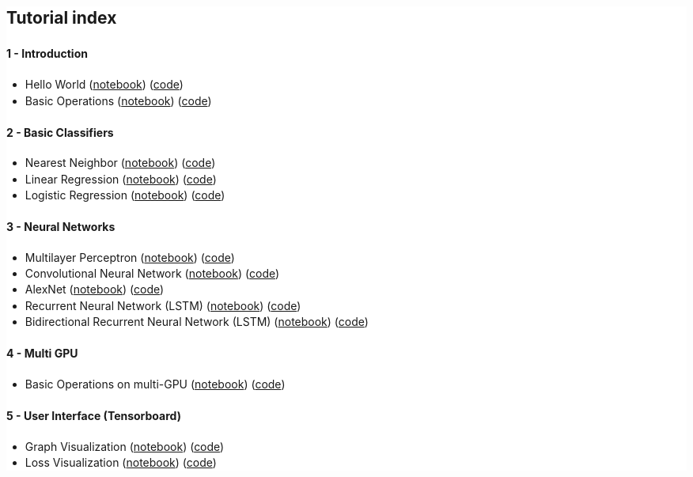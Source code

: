 ## Tutorial index

#### 1 - Introduction
- Hello World ([notebook](https://github.com/aymericdamien/TensorFlow-Examples/blob/master/notebooks/1%20-%20Introduction/helloworld.ipynb)) ([code](https://github.com/aymericdamien/TensorFlow-Examples/blob/master/examples/1%20-%20Introduction/helloworld.py))
- Basic Operations ([notebook](https://github.com/aymericdamien/TensorFlow-Examples/blob/master/notebooks/1%20-%20Introduction/basic_operations.ipynb)) ([code](https://github.com/aymericdamien/TensorFlow-Examples/blob/master/examples/1%20-%20Introduction/basic_operations.py))

#### 2 - Basic Classifiers
- Nearest Neighbor ([notebook](https://github.com/aymericdamien/TensorFlow-Examples/blob/master/notebooks/2%20-%20Basic%20Classifiers/nearest_neighbor.ipynb)) ([code](https://github.com/aymericdamien/TensorFlow-Examples/blob/master/examples/2%20-%20Basic%20Classifiers/nearest_neighbor.py))
- Linear Regression ([notebook](https://github.com/aymericdamien/TensorFlow-Examples/blob/master/notebooks/2%20-%20Basic%20Classifiers/linear_regression.ipynb)) ([code](https://github.com/aymericdamien/TensorFlow-Examples/blob/master/examples/2%20-%20Basic%20Classifiers/linear_regression.py))
- Logistic Regression ([notebook](https://github.com/aymericdamien/TensorFlow-Examples/blob/master/notebooks/2%20-%20Basic%20Classifiers/logistic_regression.ipynb)) ([code](https://github.com/aymericdamien/TensorFlow-Examples/blob/master/examples/2%20-%20Basic%20Classifiers/logistic_regression.py))

#### 3 - Neural Networks
- Multilayer Perceptron ([notebook](https://github.com/aymericdamien/TensorFlow-Examples/blob/master/notebooks/3%20-%20Neural%20Networks/multilayer_perceptron.ipynb)) ([code](https://github.com/aymericdamien/TensorFlow-Examples/blob/master/examples/3%20-%20Neural%20Networks/multilayer_perceptron.py))
- Convolutional Neural Network ([notebook](https://github.com/aymericdamien/TensorFlow-Examples/blob/master/notebooks/3%20-%20Neural%20Networks/convolutional_network.ipynb)) ([code](https://github.com/aymericdamien/TensorFlow-Examples/blob/master/examples/3%20-%20Neural%20Networks/convolutional_network.py))
- AlexNet ([notebook](https://github.com/aymericdamien/TensorFlow-Examples/blob/master/notebooks/3%20-%20Neural%20Networks/alexnet.ipynb)) ([code](https://github.com/aymericdamien/TensorFlow-Examples/blob/master/examples/3%20-%20Neural%20Networks/alexnet.py))
- Recurrent Neural Network (LSTM) ([notebook](https://github.com/aymericdamien/TensorFlow-Examples/blob/master/notebooks/3%20-%20Neural%20Networks/reccurent_network.ipynb)) ([code](https://github.com/aymericdamien/TensorFlow-Examples/blob/master/examples/3%20-%20Neural%20Networks/recurrent_network.py))
- Bidirectional Recurrent Neural Network (LSTM) ([notebook](https://github.com/aymericdamien/TensorFlow-Examples/blob/master/notebooks/3%20-%20Neural%20Networks/bidirectional_rnn.ipynb)) ([code](https://github.com/aymericdamien/TensorFlow-Examples/blob/master/examples/3%20-%20Neural%20Networks/bidirectional_rnn.py))

#### 4 - Multi GPU
- Basic Operations on multi-GPU ([notebook](https://github.com/aymericdamien/TensorFlow-Examples/blob/master/notebooks/4%20-%20Multi%20GPU/multigpu_basics.ipynb)) ([code](https://github.com/aymericdamien/TensorFlow-Examples/blob/master/examples/4%20-%20Multi%20GPU/multigpu_basics.py))

#### 5 - User Interface (Tensorboard)
- Graph Visualization ([notebook](https://github.com/aymericdamien/TensorFlow-Examples/blob/master/notebooks/5%20-%20User%20Interface/graph_visualization.ipynb)) ([code](https://github.com/aymericdamien/TensorFlow-Examples/blob/master/examples/5%20-%20User%20Interface/graph_visualization.py))
- Loss Visualization ([notebook](https://github.com/aymericdamien/TensorFlow-Examples/blob/master/notebooks/5%20-%20User%20Interface/loss_visualization.ipynb)) ([code](https://github.com/aymericdamien/TensorFlow-Examples/blob/master/examples/5%20-%20User%20Interface/loss_visualization.py))
